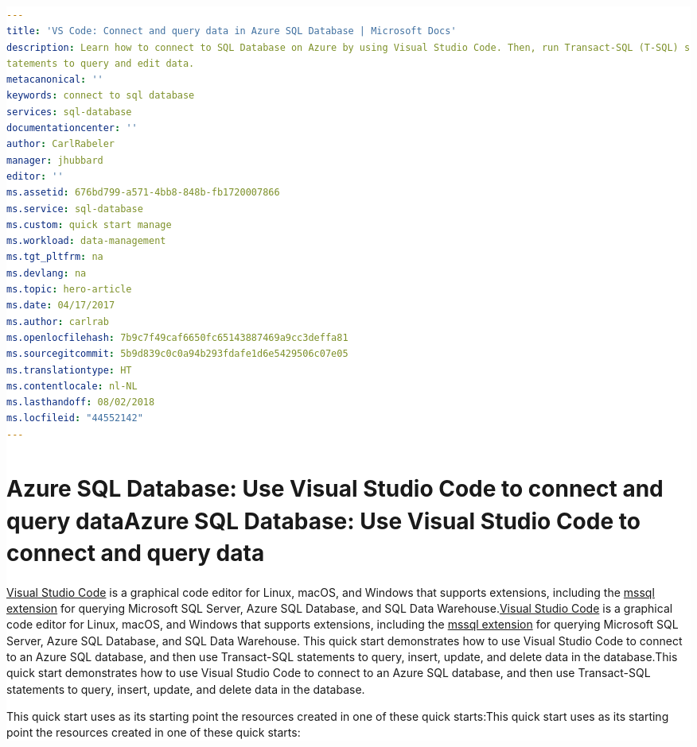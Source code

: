 ```yaml
---
title: 'VS Code: Connect and query data in Azure SQL Database | Microsoft Docs'
description: Learn how to connect to SQL Database on Azure by using Visual Studio Code. Then, run Transact-SQL (T-SQL) statements to query and edit data.
metacanonical: ''
keywords: connect to sql database
services: sql-database
documentationcenter: ''
author: CarlRabeler
manager: jhubbard
editor: ''
ms.assetid: 676bd799-a571-4bb8-848b-fb1720007866
ms.service: sql-database
ms.custom: quick start manage
ms.workload: data-management
ms.tgt_pltfrm: na
ms.devlang: na
ms.topic: hero-article
ms.date: 04/17/2017
ms.author: carlrab
ms.openlocfilehash: 7b9c7f49caf6650fc65143887469a9cc3deffa81
ms.sourcegitcommit: 5b9d839c0c0a94b293fdafe1d6e5429506c07e05
ms.translationtype: HT
ms.contentlocale: nl-NL
ms.lasthandoff: 08/02/2018
ms.locfileid: "44552142"
---
```

# <a name="azure-sql-database-use-visual-studio-code-to-connect-and-query-data"></a><span data-ttu-id="5627a-105">Azure SQL Database: Use Visual Studio Code to connect and query data</span><span class="sxs-lookup"><span data-stu-id="5627a-105">Azure SQL Database: Use Visual Studio Code to connect and query data</span></span>

<span data-ttu-id="5627a-106">[Visual Studio Code](https://code.visualstudio.com/docs) is a graphical code editor for Linux, macOS, and Windows that supports extensions, including the [mssql extension](https://aka.ms/mssql-marketplace) for querying Microsoft SQL Server, Azure SQL Database, and SQL Data Warehouse.</span><span class="sxs-lookup"><span data-stu-id="5627a-106">[Visual Studio Code](https://code.visualstudio.com/docs) is a graphical code editor for Linux, macOS, and Windows that supports extensions, including the [mssql extension](https://aka.ms/mssql-marketplace) for querying Microsoft SQL Server, Azure SQL Database, and SQL Data Warehouse.</span></span> <span data-ttu-id="5627a-107">This quick start demonstrates how to use Visual Studio Code to connect to an Azure SQL database, and then use Transact-SQL statements to query, insert, update, and delete data in the database.</span><span class="sxs-lookup"><span data-stu-id="5627a-107">This quick start demonstrates how to use Visual Studio Code to connect to an Azure SQL database, and then use Transact-SQL statements to query, insert, update, and delete data in the database.</span></span>

<span data-ttu-id="5627a-108">This quick start uses as its starting point the resources created in one of these quick starts:</span><span class="sxs-lookup"><span data-stu-id="5627a-108">This quick start uses as its starting point the resources created in one of these quick starts:</span></span>
